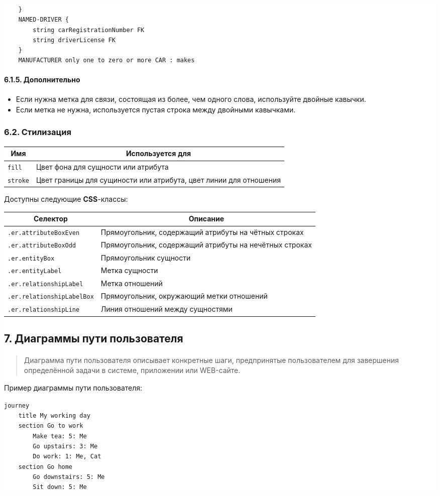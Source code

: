 ```mermaid
	}
	NAMED-DRIVER {
		string carRegistrationNumber FK
		string driverLicense FK
	}
	MANUFACTURER only one to zero or more CAR : makes
```

#### 6.1.5. Дополнительно

+ Если нужна метка для связи, состоящая из более, чем одного слова, используйте двойные кавычки.
+ Если метка не нужна, используется пустая строка между двойными кавычками.

### 6.2. Стилизация

| Имя | Используется для |
| - | - |
| `fill` | Цвет фона для сущности или атрибута |
| `stroke` | Цвет границы для сущиности или атрибута, цвет линии для отношения |

Доступны следующие **CSS**-классы:

| Селектор | Описание |
| - | - |
| `.er.attributeBoxEven` | Прямоугольник, содержащий атрибуты на чётных строках |
| `.er.attributeBoxOdd` | Прямоугольник, содержащий атрибуты на нечётных строках |
| `.er.entityBox` | Прямоугольник сущности |
| `.er.entityLabel` | Метка сущности |
| `.er.relationshipLabel` | Метка отношений |
| `.er.relationshipLabelBox` | Прямоугольник, окружающий метки отношений |
| `.er.relationshipLine` | Линия отношений между сущностями |

## 7. Диаграммы пути пользователя

> Диаграмма пути пользователя описывает конкретные шаги, предпринятые пользователем для завершения определённой задачи в системе, приложении или WEB-сайте.

Пример диаграммы пути пользователя:

```markdown
journey
	title My working day
	section Go to work
		Make tea: 5: Me
		Go upstairs: 3: Me
		Do work: 1: Me, Cat
	section Go home
		Go downstairs: 5: Me
		Sit down: 5: Me
```
